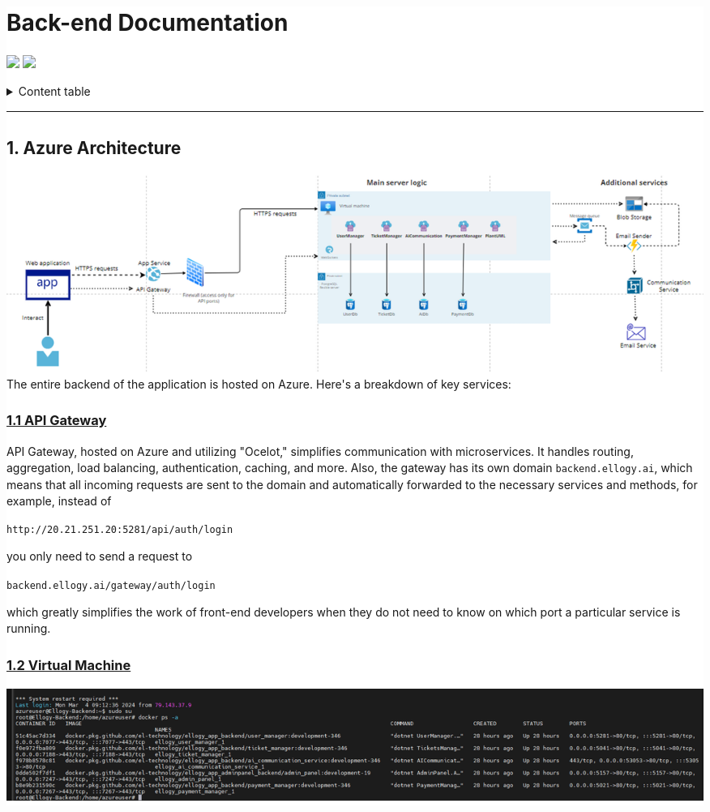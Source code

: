 # Back-end Documentation  
<a href="https://learn.microsoft.com/en-us/dotnet/welcome"><img src="https://img.shields.io/badge/.NET-512BD4?style=for-the-badge&logo=dotnet&logoColor=white"></a>
<a href="https://azure.microsoft.com/en-us/"><img src="https://img.shields.io/badge/microsoft%20azure-0089D6?style=for-the-badge&logo=microsoft-azure&logoColor=white"></a>

<details><summary>Content table</summary></details>

---

## <a name="azure-architecture"></a>1. Azure Architecture
<img src="https://github.com/El-Technology/Ellogy_App_Backend/blob/771cb8ee86df641c74cb451e99f6a3df9efbdd4e/images/Azure%20architecture.vpd.png">
The entire backend of the application is hosted on Azure. Here's a breakdown of key services:

### <a name="api-gateway"></a><ins>1.1 API Gateway</ins>



API Gateway, hosted on Azure and utilizing "Ocelot," simplifies communication with microservices. It handles routing, aggregation, load balancing, authentication, caching, and more.
Also, the gateway has its own domain `backend.ellogy.ai`, which means that all incoming requests are sent to the domain and automatically forwarded to the necessary services and methods,
for example, instead of
```
http://20.21.251.20:5281/api/auth/login
``` 
you only need to send a request to
```
backend.ellogy.ai/gateway/auth/login
```

which greatly simplifies the work of front-end developers when they do not need to know on which port a particular service is running.

### <a name="virtual-machine"></a><ins>1.2 Virtual Machine</ins>

<img src="https://github.com/El-Technology/Ellogy_App_Backend/blob/pre-release/images/vm.png">
